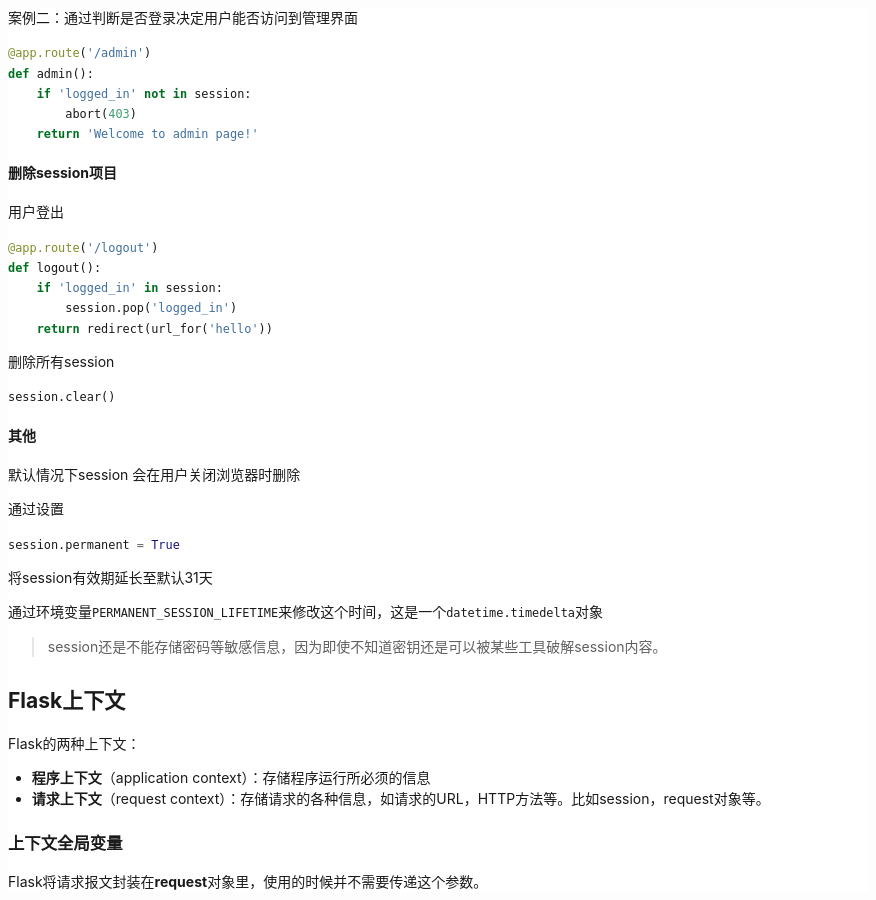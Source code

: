 案例二：通过判断是否登录决定用户能否访问到管理界面



```python
@app.route('/admin')
def admin():
    if 'logged_in' not in session:
        abort(403)
    return 'Welcome to admin page!'
```

#### 删除session项目

用户登出

```python
@app.route('/logout')
def logout():
    if 'logged_in' in session:
        session.pop('logged_in')
    return redirect(url_for('hello'))
```

删除所有session

```python
session.clear()
```





#### 其他

默认情况下session 会在用户关闭浏览器时删除

通过设置

```python
session.permanent = True
```

将session有效期延长至默认31天

通过环境变量`PERMANENT_SESSION_LIFETIME`来修改这个时间，这是一个`datetime.timedelta`对象

> session还是不能存储密码等敏感信息，因为即使不知道密钥还是可以被某些工具破解session内容。



## Flask上下文

Flask的两种上下文：

- **程序上下文**（application context）：存储程序运行所必须的信息
- **请求上下文**（request context）：存储请求的各种信息，如请求的URL，HTTP方法等。比如session，request对象等。

### 上下文全局变量

Flask将请求报文封装在**request**对象里，使用的时候并不需要传递这个参数。
